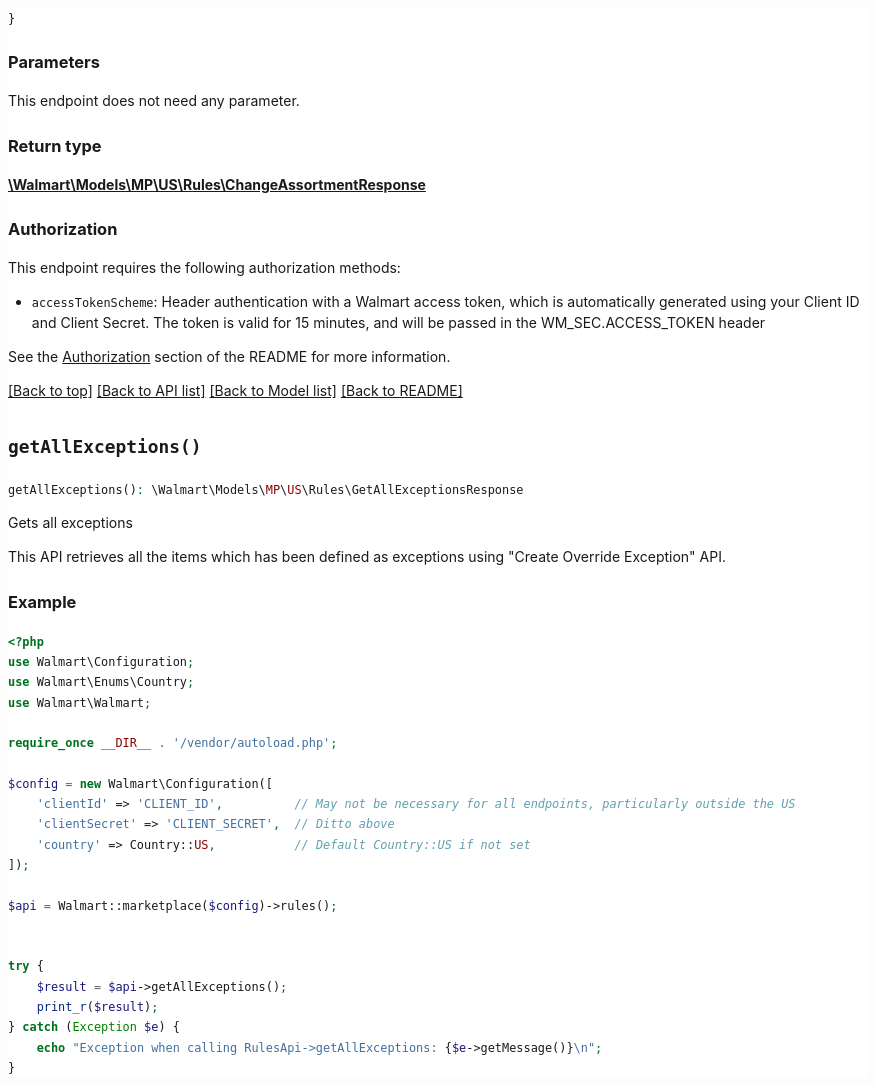 ```php
}
```

### Parameters
This endpoint does not need any parameter.


### Return type

[**\Walmart\Models\MP\US\Rules\ChangeAssortmentResponse**](../../../Models/MP/US/Rules/ChangeAssortmentResponse.md)

### Authorization

This endpoint requires the following authorization methods:

* `accessTokenScheme`: Header authentication with a Walmart access token, which is automatically generated using your Client ID and Client Secret. The token is valid for 15 minutes, and will be passed in the WM_SEC.ACCESS_TOKEN header

See the [Authorization](../../../../README.md#authorization) section of the README for more information.


[[Back to top]](#) [[Back to API list]](../../../../README.md#supported-apis)
[[Back to Model list]](../../../Models/MP/US)
[[Back to README]](../../../../README.md)

## `getAllExceptions()`

```php
getAllExceptions(): \Walmart\Models\MP\US\Rules\GetAllExceptionsResponse
```
Gets all exceptions

This API retrieves all the items which has been defined as exceptions using \"Create Override Exception\" API.

### Example

```php
<?php
use Walmart\Configuration;
use Walmart\Enums\Country;
use Walmart\Walmart;

require_once __DIR__ . '/vendor/autoload.php';

$config = new Walmart\Configuration([
    'clientId' => 'CLIENT_ID',          // May not be necessary for all endpoints, particularly outside the US
    'clientSecret' => 'CLIENT_SECRET',  // Ditto above
    'country' => Country::US,           // Default Country::US if not set
]);

$api = Walmart::marketplace($config)->rules();


try {
    $result = $api->getAllExceptions();
    print_r($result);
} catch (Exception $e) {
    echo "Exception when calling RulesApi->getAllExceptions: {$e->getMessage()}\n";
}
```
